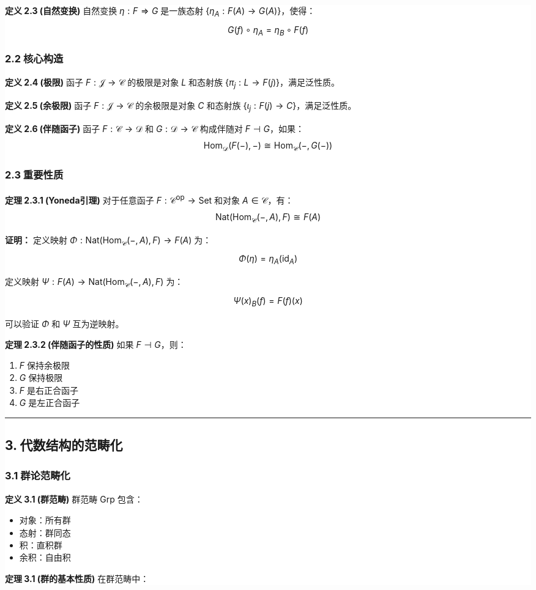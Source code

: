 **定义 2.3 (自然变换)**
自然变换 $\eta: F \Rightarrow G$ 是一族态射 $\{\eta_A: F(A) \to G(A)\}$，使得：
$$G(f) \circ \eta_A = \eta_B \circ F(f)$$

### 2.2 核心构造

**定义 2.4 (极限)**
函子 $F: \mathcal{J} \to \mathcal{C}$ 的极限是对象 $L$ 和态射族 $\{\pi_j: L \to F(j)\}$，满足泛性质。

**定义 2.5 (余极限)**
函子 $F: \mathcal{J} \to \mathcal{C}$ 的余极限是对象 $C$ 和态射族 $\{\iota_j: F(j) \to C\}$，满足泛性质。

**定义 2.6 (伴随函子)**
函子 $F: \mathcal{C} \to \mathcal{D}$ 和 $G: \mathcal{D} \to \mathcal{C}$ 构成伴随对 $F \dashv G$，如果：
$$\text{Hom}_{\mathcal{D}}(F(-), -) \cong \text{Hom}_{\mathcal{C}}(-, G(-))$$

### 2.3 重要性质

**定理 2.3.1 (Yoneda引理)**
对于任意函子 $F: \mathcal{C}^{\text{op}} \to \text{Set}$ 和对象 $A \in \mathcal{C}$，有：
$$\text{Nat}(\text{Hom}_{\mathcal{C}}(-, A), F) \cong F(A)$$

**证明：**
定义映射 $\Phi: \text{Nat}(\text{Hom}_{\mathcal{C}}(-, A), F) \to F(A)$ 为：
$$\Phi(\eta) = \eta_A(\text{id}_A)$$

定义映射 $\Psi: F(A) \to \text{Nat}(\text{Hom}_{\mathcal{C}}(-, A), F)$ 为：
$$\Psi(x)_B(f) = F(f)(x)$$

可以验证 $\Phi$ 和 $\Psi$ 互为逆映射。

**定理 2.3.2 (伴随函子的性质)**
如果 $F \dashv G$，则：

1. $F$ 保持余极限
2. $G$ 保持极限
3. $F$ 是右正合函子
4. $G$ 是左正合函子

---

## 3. 代数结构的范畴化

### 3.1 群论范畴化

**定义 3.1 (群范畴)**
群范畴 $\text{Grp}$ 包含：

- 对象：所有群
- 态射：群同态
- 积：直积群
- 余积：自由积

**定理 3.1 (群的基本性质)**
在群范畴中：
